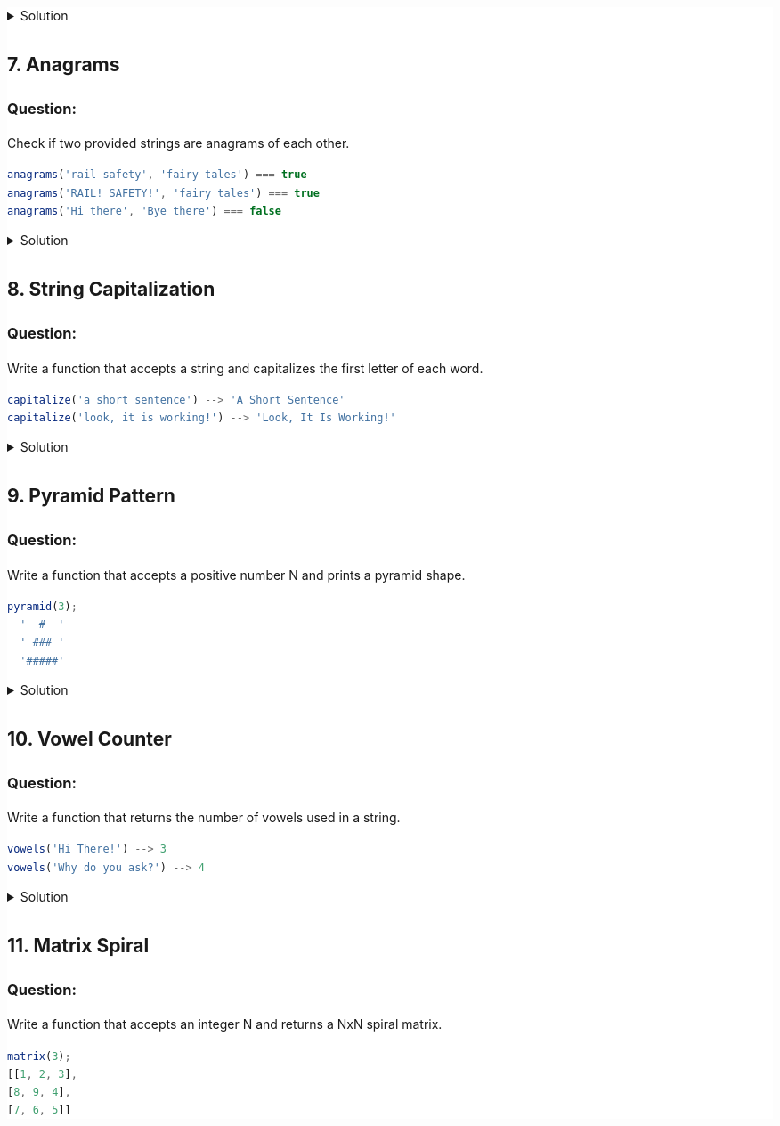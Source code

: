 <details><summary>Solution</summary></details>

## 7. Anagrams
### Question:
Check if two provided strings are anagrams of each other.
```javascript
anagrams('rail safety', 'fairy tales') === true
anagrams('RAIL! SAFETY!', 'fairy tales') === true
anagrams('Hi there', 'Bye there') === false
```

<details><summary>Solution</summary></details>

## 8. String Capitalization
### Question:
Write a function that accepts a string and capitalizes the first letter of each word.
```javascript
capitalize('a short sentence') --> 'A Short Sentence'
capitalize('look, it is working!') --> 'Look, It Is Working!'
```

<details><summary>Solution</summary></details>

## 9. Pyramid Pattern
### Question:
Write a function that accepts a positive number N and prints a pyramid shape.
```javascript
pyramid(3);
  '  #  '
  ' ### '
  '#####'
```

<details><summary>Solution</summary></details>

## 10. Vowel Counter
### Question:
Write a function that returns the number of vowels used in a string.
```javascript
vowels('Hi There!') --> 3
vowels('Why do you ask?') --> 4
```

<details><summary>Solution</summary></details>

## 11. Matrix Spiral
### Question:
Write a function that accepts an integer N and returns a NxN spiral matrix.
```javascript
matrix(3);
[[1, 2, 3],
[8, 9, 4],
[7, 6, 5]]
```
